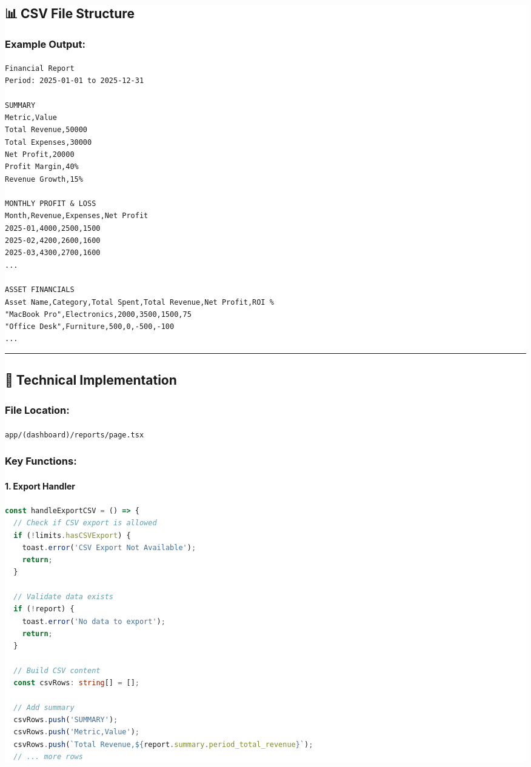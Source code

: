 
## 📊 CSV File Structure

### Example Output:

```csv
Financial Report
Period: 2025-01-01 to 2025-12-31

SUMMARY
Metric,Value
Total Revenue,50000
Total Expenses,30000
Net Profit,20000
Profit Margin,40%
Revenue Growth,15%

MONTHLY PROFIT & LOSS
Month,Revenue,Expenses,Net Profit
2025-01,4000,2500,1500
2025-02,4200,2600,1600
2025-03,4300,2700,1600
...

ASSET FINANCIALS
Asset Name,Category,Total Spent,Total Revenue,Net Profit,ROI %
"MacBook Pro",Electronics,2000,3500,1500,75
"Office Desk",Furniture,500,0,-500,-100
...
```

---

## 🔧 Technical Implementation

### File Location:
`app/(dashboard)/reports/page.tsx`

### Key Functions:

#### 1. **Export Handler**
```typescript
const handleExportCSV = () => {
  // Check if CSV export is allowed
  if (!limits.hasCSVExport) {
    toast.error('CSV Export Not Available');
    return;
  }

  // Validate data exists
  if (!report) {
    toast.error('No data to export');
    return;
  }

  // Build CSV content
  const csvRows: string[] = [];
  
  // Add summary
  csvRows.push('SUMMARY');
  csvRows.push('Metric,Value');
  csvRows.push(`Total Revenue,${report.summary.period_total_revenue}`);
  // ... more rows
```